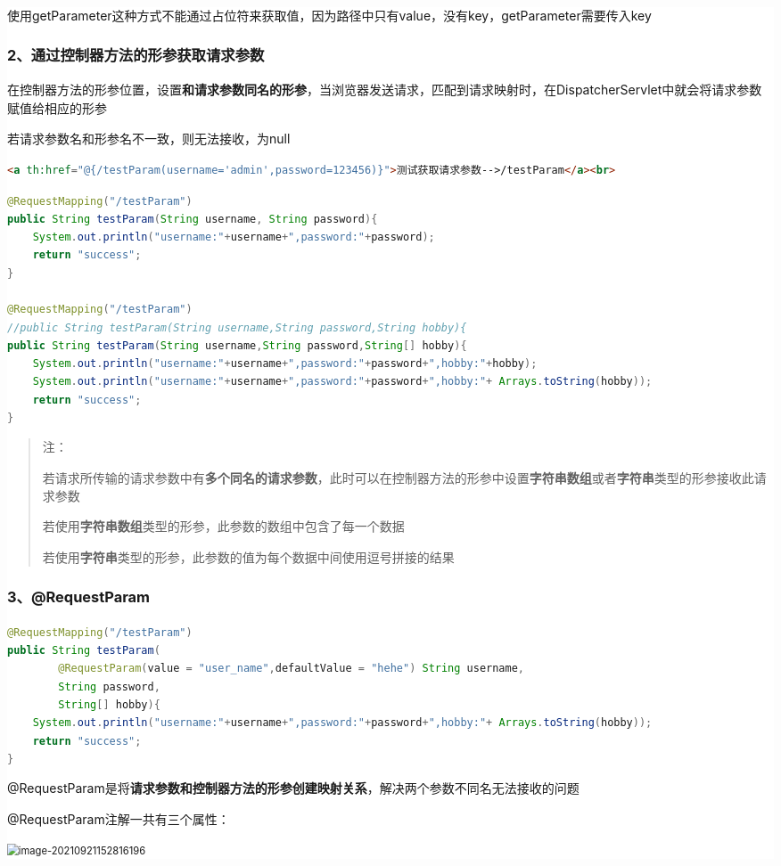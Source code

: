 使用getParameter这种方式不能通过占位符来获取值，因为路径中只有value，没有key，getParameter需要传入key

### 2、通过控制器方法的形参获取请求参数

在控制器方法的形参位置，设置**和请求参数同名的形参**，当浏览器发送请求，匹配到请求映射时，在DispatcherServlet中就会将请求参数赋值给相应的形参

若请求参数名和形参名不一致，则无法接收，为null

```html
<a th:href="@{/testParam(username='admin',password=123456)}">测试获取请求参数-->/testParam</a><br>
```

```java
@RequestMapping("/testParam")
public String testParam(String username, String password){
    System.out.println("username:"+username+",password:"+password);
    return "success";
}

@RequestMapping("/testParam")
//public String testParam(String username,String password,String hobby){
public String testParam(String username,String password,String[] hobby){
    System.out.println("username:"+username+",password:"+password+",hobby:"+hobby);
    System.out.println("username:"+username+",password:"+password+",hobby:"+ Arrays.toString(hobby));
    return "success";
}
```

> 注：
>
> 若请求所传输的请求参数中有**多个同名的请求参数**，此时可以在控制器方法的形参中设置**字符串数组**或者**字符串**类型的形参接收此请求参数
>
> 若使用**字符串数组**类型的形参，此参数的数组中包含了每一个数据
>
> 若使用**字符串**类型的形参，此参数的值为每个数据中间使用逗号拼接的结果

### 3、@RequestParam

```java
@RequestMapping("/testParam")
public String testParam(
        @RequestParam(value = "user_name",defaultValue = "hehe") String username,
        String password,
        String[] hobby){
    System.out.println("username:"+username+",password:"+password+",hobby:"+ Arrays.toString(hobby));
    return "success";
}
```

@RequestParam是将**请求参数和控制器方法的形参创建映射关系**，解决两个参数不同名无法接收的问题

@RequestParam注解一共有三个属性：

<img src="C:\Users\Jarlin\AppData\Roaming\Typora\typora-user-images\image-20210921152816196.png" alt="image-20210921152816196" style="zoom: 80%;" />

